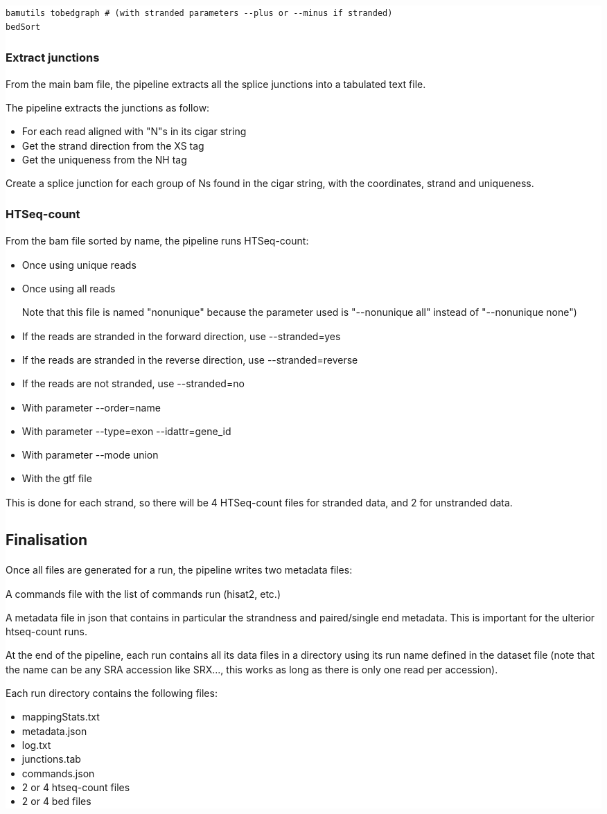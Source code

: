     bamutils tobedgraph # (with stranded parameters --plus or --minus if stranded)
    bedSort

### **Extract junctions**

From the main bam file, the pipeline extracts all the splice junctions into a tabulated text file.

The pipeline extracts the junctions as follow:

- For each read aligned with "N"s in its cigar string
- Get the strand direction from the XS tag
- Get the uniqueness from the NH tag

Create a splice junction for each group of Ns found in the cigar string, with the coordinates,
strand and uniqueness.

### **HTSeq-count**

From the bam file sorted by name, the pipeline runs HTSeq-count:

- Once using unique reads
- Once using all reads

    Note that this file is named "nonunique" because the parameter used is "--nonunique all"
    instead of "--nonunique none")

- If the reads are stranded in the forward direction, use --stranded=yes
- If the reads are stranded in the reverse direction, use --stranded=reverse
- If the reads are not stranded, use --stranded=no
- With parameter --order=name
- With parameter --type=exon --idattr=gene\_id
- With parameter --mode union
- With the gtf file

This is done for each strand, so there will be 4 HTSeq-count files for stranded data,
and 2 for unstranded data.

## Finalisation

Once all files are generated for a run, the pipeline writes two metadata files:

A commands file with the list of commands run (hisat2, etc.)

A metadata file in json that contains in particular the strandness and paired/single end metadata.
This is important for the ulterior htseq-count runs.

At the end of the pipeline, each run contains all its data files in a directory using its run name
defined in the dataset file (note that the name can be any SRA accession like SRX...,
this works as long as there is only one read per accession).

Each run directory contains the following files:

- mappingStats.txt
- metadata.json
- log.txt
- junctions.tab
- commands.json
- 2 or 4 htseq-count files
- 2 or 4 bed files
